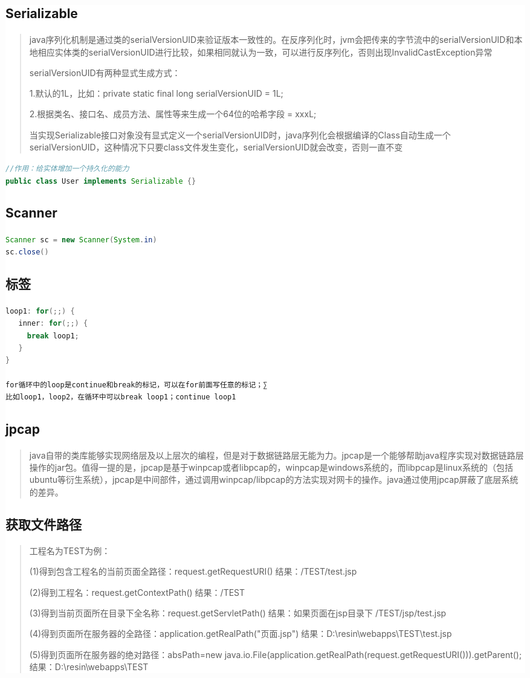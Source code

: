 ## Serializable

> java序列化机制是通过类的serialVersionUID来验证版本一致性的。在反序列化时，jvm会把传来的字节流中的serialVersionUID和本地相应实体类的serialVersionUID进行比较，如果相同就认为一致，可以进行反序列化，否则出现InvalidCastException异常
>
> serialVersionUID有两种显式生成方式：
>
> 1.默认的1L，比如：private static final long serialVersionUID = 1L;
>
> 2.根据类名、接口名、成员方法、属性等来生成一个64位的哈希字段 = xxxL;
>
> 当实现Serializable接口对象没有显式定义一个serialVersionUID时，java序列化会根据编译的Class自动生成一个serialVersionUID，这种情况下只要class文件发生变化，serialVersionUID就会改变，否则一直不变

```java
//作用：给实体增加一个持久化的能力
public class User implements Serializable {}
```

## Scanner

```java
Scanner sc = new Scanner(System.in)
sc.close()
```

## 标签

```java
loop1: for(;;) {
   inner: for(;;) {
     break loop1;
   }
}
   
for循环中的loop是continue和break的标记，可以在for前面写任意的标记；∑
比如loop1，loop2，在循环中可以break loop1；continue loop1
```

## jpcap

> java自带的类库能够实现网络层及以上层次的编程，但是对于数据链路层无能为力。jpcap是一个能够帮助java程序实现对数据链路层操作的jar包。值得一提的是，jpcap是基于winpcap或者libpcap的，winpcap是windows系统的，而libpcap是linux系统的（包括ubuntu等衍生系统），jpcap是中间部件，通过调用winpcap/libpcap的方法实现对网卡的操作。java通过使用jpcap屏蔽了底层系统的差异。

## 获取文件路径

> 工程名为TEST为例：
>
> (1)得到包含工程名的当前页面全路径：request.getRequestURI()
> 结果：/TEST/test.jsp
>
> (2)得到工程名：request.getContextPath()
> 结果：/TEST
>
> (3)得到当前页面所在目录下全名称：request.getServletPath()
> 结果：如果页面在jsp目录下 /TEST/jsp/test.jsp
>
> (4)得到页面所在服务器的全路径：application.getRealPath("页面.jsp")
> 结果：D:\resin\webapps\TEST\test.jsp
>
> (5)得到页面所在服务器的绝对路径：absPath=new java.io.File(application.getRealPath(request.getRequestURI())).getParent();
> 结果：D:\resin\webapps\TEST